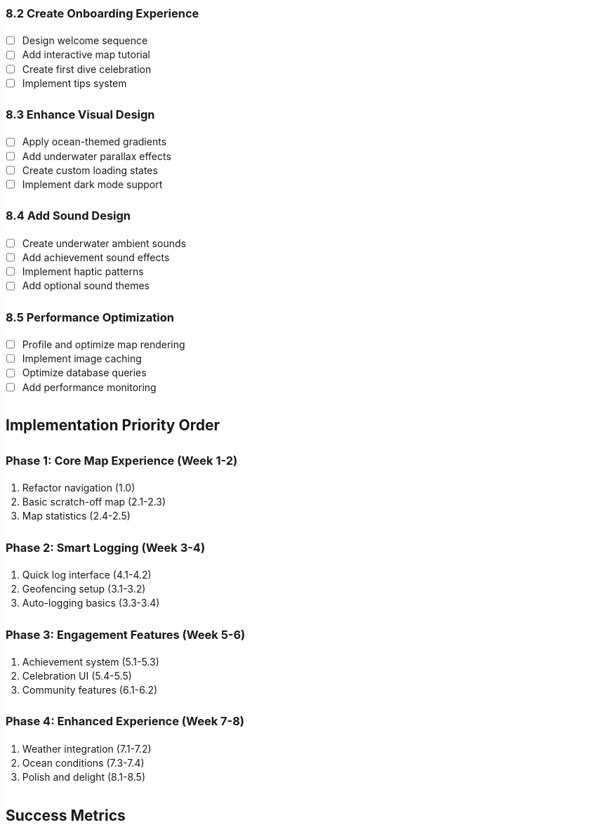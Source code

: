 ### 8.2 Create Onboarding Experience
- [ ] Design welcome sequence
- [ ] Add interactive map tutorial
- [ ] Create first dive celebration
- [ ] Implement tips system

### 8.3 Enhance Visual Design
- [ ] Apply ocean-themed gradients
- [ ] Add underwater parallax effects
- [ ] Create custom loading states
- [ ] Implement dark mode support

### 8.4 Add Sound Design
- [ ] Create underwater ambient sounds
- [ ] Add achievement sound effects
- [ ] Implement haptic patterns
- [ ] Add optional sound themes

### 8.5 Performance Optimization
- [ ] Profile and optimize map rendering
- [ ] Implement image caching
- [ ] Optimize database queries
- [ ] Add performance monitoring

## Implementation Priority Order

### Phase 1: Core Map Experience (Week 1-2)
1. Refactor navigation (1.0)
2. Basic scratch-off map (2.1-2.3)
3. Map statistics (2.4-2.5)

### Phase 2: Smart Logging (Week 3-4)
1. Quick log interface (4.1-4.2)
2. Geofencing setup (3.1-3.2)
3. Auto-logging basics (3.3-3.4)

### Phase 3: Engagement Features (Week 5-6)
1. Achievement system (5.1-5.3)
2. Celebration UI (5.4-5.5)
3. Community features (6.1-6.2)

### Phase 4: Enhanced Experience (Week 7-8)
1. Weather integration (7.1-7.2)
2. Ocean conditions (7.3-7.4)
3. Polish and delight (8.1-8.5)

## Success Metrics
